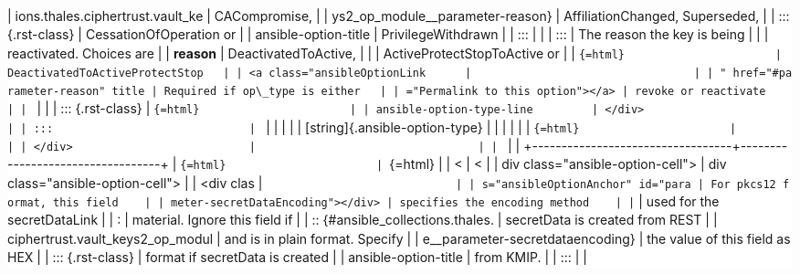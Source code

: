 | ions.thales.ciphertrust.vault_ke | CACompromise,                    |
| ys2_op_module__parameter-reason} | AffiliationChanged, Superseded,  |
| ::: {.rst-class}                 | CessationOfOperation or          |
| ansible-option-title             | PrivilegeWithdrawn               |
| :::                              |                                  |
| :::                              | The reason the key is being      |
|                                  | reactivated. Choices are         |
| **reason**                       | DeactivatedToActive,             |
|                                  | ActiveProtectStopToActive or     |
| ```{=html}                       | DeactivatedToActiveProtectStop   |
| <a class="ansibleOptionLink      |                                  |
| " href="#parameter-reason" title | Required if op\_type is either   |
| ="Permalink to this option"></a> | revoke or reactivate             |
| ```                              |                                  |
| ::: {.rst-class}                 | ```{=html}                       |
| ansible-option-type-line         | </div>                           |
| :::                              | ```                              |
|                                  |                                  |
| [string]{.ansible-option-type}   |                                  |
|                                  |                                  |
| ```{=html}                       |                                  |
| </div>                           |                                  |
| ```                              |                                  |
+----------------------------------+----------------------------------+
| ```{=html}                       | ```{=html}                       |
| <                                | <                                |
| div class="ansible-option-cell"> | div class="ansible-option-cell"> |
| <div clas                        | ```                              |
| s="ansibleOptionAnchor" id="para | For pkcs12 format, this field    |
| meter-secretDataEncoding"></div> | specifies the encoding method    |
| ```                              | used for the secretDataLink      |
| :                                | material. Ignore this field if   |
| :: {#ansible_collections.thales. | secretData is created from REST  |
| ciphertrust.vault_keys2_op_modul | and is in plain format. Specify  |
| e__parameter-secretdataencoding} | the value of this field as HEX   |
| ::: {.rst-class}                 | format if secretData is created  |
| ansible-option-title             | from KMIP.                       |
| :::                              |                                  |